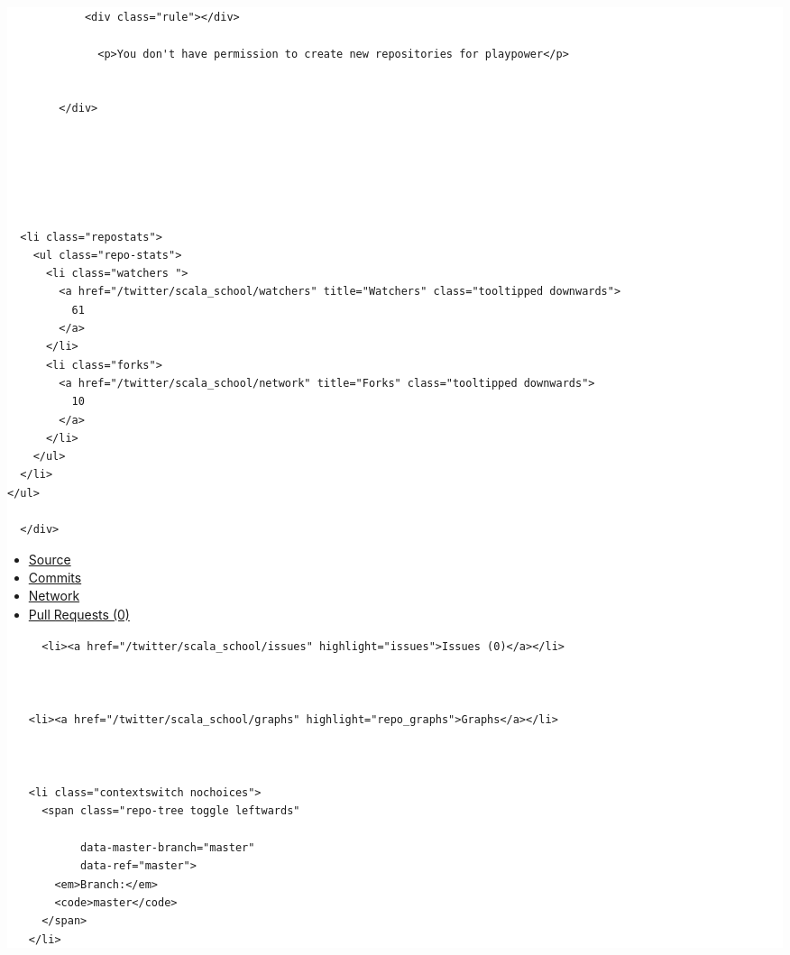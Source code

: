               
                <div class="rule"></div>
                
                  <p>You don't have permission to create new repositories for playpower</p>
                
              
            </div>
          

          
        
      
      
      <li class="repostats">
        <ul class="repo-stats">
          <li class="watchers ">
            <a href="/twitter/scala_school/watchers" title="Watchers" class="tooltipped downwards">
              61
            </a>
          </li>
          <li class="forks">
            <a href="/twitter/scala_school/network" title="Forks" class="tooltipped downwards">
              10
            </a>
          </li>
        </ul>
      </li>
    </ul>

      </div>

        
  <ul class="tabs">
    <li><a href="/twitter/scala_school" class="selected" highlight="repo_source">Source</a></li>
    <li><a href="/twitter/scala_school/commits/master" highlight="repo_commits">Commits</a></li>
    <li><a href="/twitter/scala_school/network" highlight="repo_network">Network</a></li>
    <li><a href="/twitter/scala_school/pulls" highlight="repo_pulls">Pull Requests (0)</a></li>

    

    
      
      <li><a href="/twitter/scala_school/issues" highlight="issues">Issues (0)</a></li>
    

            
    <li><a href="/twitter/scala_school/graphs" highlight="repo_graphs">Graphs</a></li>

    

    <li class="contextswitch nochoices">
      <span class="repo-tree toggle leftwards"
            
            data-master-branch="master"
            data-ref="master">
        <em>Branch:</em>
        <code>master</code>
      </span>
    </li>
  </ul>

  <div style="display:none" id="pl-description"><p><em class="placeholder">click here to add a description</em></p></div>
  <div style="display:none" id="pl-homepage"><p><em class="placeholder">click here to add a homepage</em></p></div>
